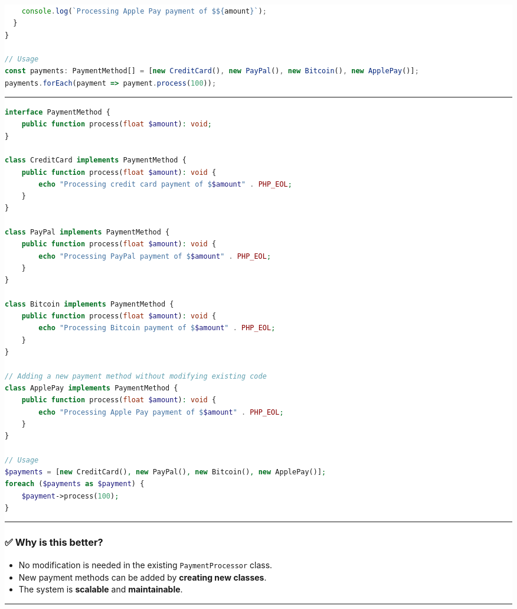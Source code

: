 ```typescript
    console.log(`Processing Apple Pay payment of $${amount}`);
  }
}

// Usage
const payments: PaymentMethod[] = [new CreditCard(), new PayPal(), new Bitcoin(), new ApplePay()];
payments.forEach(payment => payment.process(100));
```

---

```php
interface PaymentMethod {
    public function process(float $amount): void;
}

class CreditCard implements PaymentMethod {
    public function process(float $amount): void {
        echo "Processing credit card payment of $$amount" . PHP_EOL;
    }
}

class PayPal implements PaymentMethod {
    public function process(float $amount): void {
        echo "Processing PayPal payment of $$amount" . PHP_EOL;
    }
}

class Bitcoin implements PaymentMethod {
    public function process(float $amount): void {
        echo "Processing Bitcoin payment of $$amount" . PHP_EOL;
    }
}

// Adding a new payment method without modifying existing code
class ApplePay implements PaymentMethod {
    public function process(float $amount): void {
        echo "Processing Apple Pay payment of $$amount" . PHP_EOL;
    }
}

// Usage
$payments = [new CreditCard(), new PayPal(), new Bitcoin(), new ApplePay()];
foreach ($payments as $payment) {
    $payment->process(100);
}
```

---

### ✅ **Why is this better?**
- No modification is needed in the existing `PaymentProcessor` class.
- New payment methods can be added by **creating new classes**.
- The system is **scalable** and **maintainable**.

---